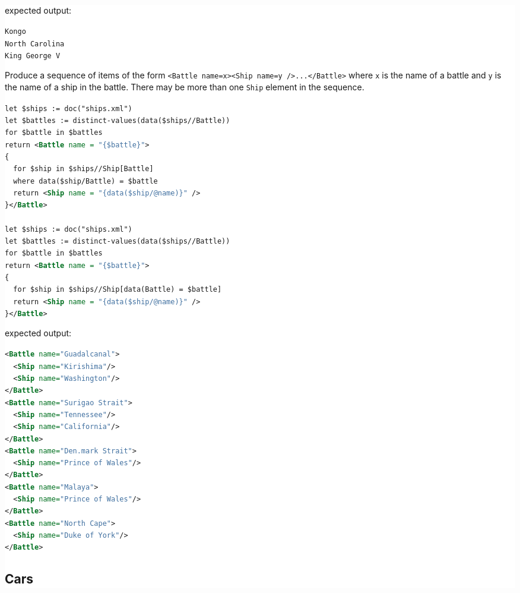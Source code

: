 expected output:
```
Kongo
North Carolina
King George V
```

Produce a sequence of items of the form `<Battle name=x><Ship name=y />...</Battle>` where `x` is the name of a battle and `y` is the name of a ship in the battle. There may be more than one `Ship` element in the sequence.
```xml
let $ships := doc("ships.xml")
let $battles := distinct-values(data($ships//Battle))
for $battle in $battles
return <Battle name = "{$battle}">
{
  for $ship in $ships//Ship[Battle]
  where data($ship/Battle) = $battle
  return <Ship name = "{data($ship/@name)}" />
}</Battle>

let $ships := doc("ships.xml")
let $battles := distinct-values(data($ships//Battle))
for $battle in $battles
return <Battle name = "{$battle}">
{
  for $ship in $ships//Ship[data(Battle) = $battle]
  return <Ship name = "{data($ship/@name)}" />
}</Battle>
```

expected output:
```xml
<Battle name="Guadalcanal">
  <Ship name="Kirishima"/>
  <Ship name="Washington"/>
</Battle>
<Battle name="Surigao Strait">
  <Ship name="Tennessee"/>
  <Ship name="California"/>
</Battle>
<Battle name="Den.mark Strait">
  <Ship name="Prince of Wales"/>
</Battle>
<Battle name="Malaya">
  <Ship name="Prince of Wales"/>
</Battle>
<Battle name="North Cape">
  <Ship name="Duke of York"/>
</Battle>
```
## Cars
